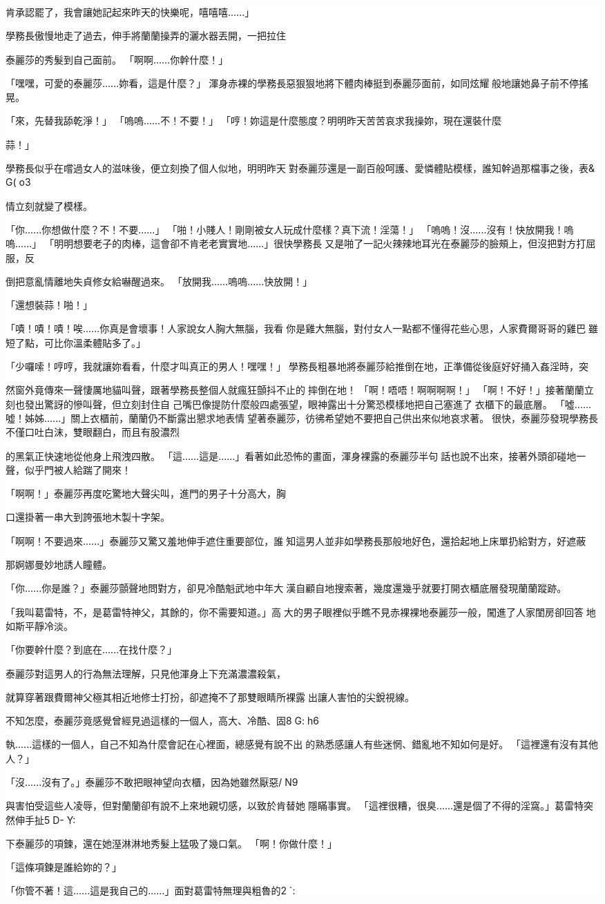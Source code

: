 肯承認罷了，我會讓她記起來昨天的快樂呢，嘻嘻嘻......」

學務長傲慢地走了過去，伸手將蘭蘭操弄的灑水器丟開，一把拉住

泰麗莎的秀髮到自己面前。 「啊啊......你幹什麼！」

「嘿嘿，可愛的泰麗莎......妳看，這是什麼？」 渾身赤裸的學務長惡狠狠地將下體肉棒挺到泰麗莎面前，如同炫耀 般地讓她鼻子前不停搖晃。

「來，先替我舔乾淨！」 「嗚嗚......不！不要！」 「哼！妳這是什麼態度？明明昨天苦苦哀求我操妳，現在還裝什麼

蒜！」

學務長似乎在嚐過女人的滋味後，便立刻換了個人似地，明明昨天 對泰麗莎還是一副百般呵護、愛憐體貼模樣，誰知幹過那檔事之後，表& G( o3

情立刻就變了模樣。

「你......你想做什麼？不！不要......」 「啪！小賤人！剛剛被女人玩成什麼樣？真下流！淫蕩！」 「嗚嗚！沒......沒有！快放開我！嗚嗚......」 「明明想要老子的肉棒，這會卻不肯老老實實地......」很快學務長 又是啪了一記火辣辣地耳光在泰麗莎的臉頰上，但沒把對方打屈服，反

倒把意亂情離地失貞修女給嚇醒過來。 「放開我......嗚嗚......快放開！」

「還想裝蒜！啪！」

「嘖！嘖！嘖！唉......你真是會壞事！人家說女人胸大無腦，我看 你是雞大無腦，對付女人一點都不懂得花些心思，人家費爾哥哥的雞巴 雖短了點，可比你溫柔體貼多了。」

「少囉嗦！哼哼，我就讓妳看看，什麼才叫真正的男人！嘿嘿！」 學務長粗暴地將泰麗莎給推倒在地，正準備從後庭好好捅入姦淫時，突

然窗外竟傳來一聲悽厲地貓叫聲，跟著學務長整個人就瘋狂顫抖不止的 摔倒在地！ 「啊！唔唔！啊啊啊啊！」 「啊！不好！」接著蘭蘭立刻也發出驚訝的慘叫聲，但立刻封住自 己嘴巴像提防什麼般四處張望，眼神露出十分驚恐模樣地把自己塞進了 衣櫃下的最底層。 「噓......噓！姊姊......」關上衣櫃前，蘭蘭仍不斷露出懇求地表情 望著泰麗莎，彷彿希望她不要把自己供出來似地哀求著。 很快，泰麗莎發現學務長不僅口吐白沫，雙眼翻白，而且有股濃烈

的黑氣正快速地從他身上飛洩四散。 「這......這是......」看著如此恐怖的畫面，渾身裸露的泰麗莎半句 話也說不出來，接著外頭卻碰地一聲，似乎門被人給踹了開來！

「啊啊！」泰麗莎再度吃驚地大聲尖叫，進門的男子十分高大，胸

口還掛著一串大到誇張地木製十字架。

「啊啊！不要過來......」泰麗莎又驚又羞地伸手遮住重要部位，誰 知這男人並非如學務長那般地好色，還拾起地上床單扔給對方，好遮蔽

那婀娜曼妙地誘人瞳體。

「你......你是誰？」泰麗莎顫聲地問對方，卻見冷酷魁武地中年大 漢自顧自地搜索著，幾度還幾乎就要打開衣櫃底層發現蘭蘭蹤跡。

「我叫葛雷特，不，是葛雷特神父，其餘的，你不需要知道。」高 大的男子眼裡似乎瞧不見赤裸裸地泰麗莎一般，闖進了人家閨房卻回答 地如斯平靜冷淡。

「你要幹什麼？到底在......在找什麼？」

泰麗莎對這男人的行為無法理解，只見他渾身上下充滿濃濃殺氣，

就算穿著跟費爾神父極其相近地修士打扮，卻遮掩不了那雙眼睛所裸露 出讓人害怕的尖銳視線。

不知怎麼，泰麗莎竟感覺曾經見過這樣的一個人，高大、冷酷、固8 G: h6

執......這樣的一個人，自己不知為什麼會記在心裡面，總感覺有說不出 的熟悉感讓人有些迷惘、錯亂地不知如何是好。 「這裡還有沒有其他人？」

「沒......沒有了。」泰麗莎不敢把眼神望向衣櫃，因為她雖然厭惡/ N9

與害怕受這些人凌辱，但對蘭蘭卻有說不上來地親切感，以致於肯替她 隱瞞事實。 「這裡很糟，很臭......還是個了不得的淫窩。」葛雷特突然伸手扯5 D- Y:

下泰麗莎的項鍊，還在她溼淋淋地秀髮上猛吸了幾口氣。 「啊！你做什麼！」

「這條項鍊是誰給妳的？」

「你管不著！這......這是我自己的......」面對葛雷特無理與粗魯的2  `:
